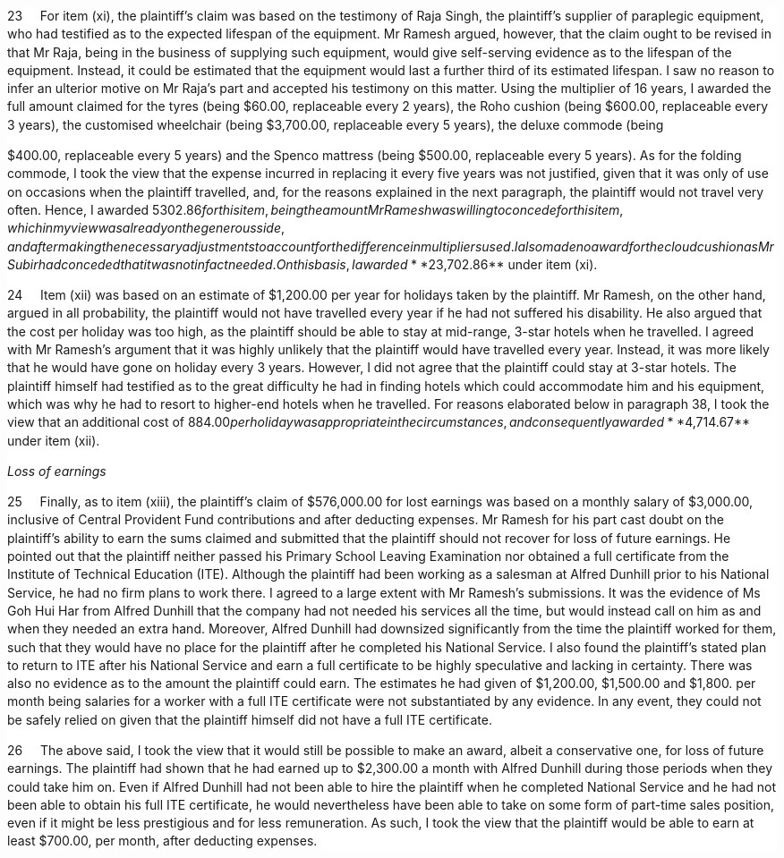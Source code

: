 23     For item (xi), the plaintiff’s claim was based on the testimony of Raja Singh, the plaintiff’s supplier of paraplegic equipment, who had testified as to the expected lifespan of the equipment. Mr Ramesh argued, however, that the claim ought to be revised in that Mr Raja, being in the business of supplying such equipment, would give self-serving evidence as to the lifespan of the equipment. Instead, it could be estimated that the equipment would last a further third of its estimated lifespan. I saw no reason to infer an ulterior motive on Mr Raja’s part and accepted his testimony on this matter. Using the multiplier of 16 years, I awarded the full amount claimed for the tyres (being $60.00, replaceable every 2 years), the Roho cushion (being $600.00, replaceable every 3 years), the customised wheelchair (being $3,700.00, replaceable every 5 years), the deluxe commode (being 


$400.00, replaceable every 5 years) and the Spenco mattress (being $500.00, replaceable every 5 years). As for the folding commode, I took the view that the expense incurred in replacing it every five years was not justified, given that it was only of use on occasions when the plaintiff travelled, and, for the reasons explained in the next paragraph, the plaintiff would not travel very often. Hence, I awarded $5302.86 for this item, being the amount Mr Ramesh was willing to concede for this item, which in my view was already on the generous side, and after making the necessary adjustments to account for the difference in multipliers used. I also made no award for the cloud cushion as Mr Subir had conceded that it was not in fact needed. On this basis, I awarded **$23,702.86** under item (xi). 

24     Item (xii) was based on an estimate of $1,200.00 per year for holidays taken by the plaintiff. Mr Ramesh, on the other hand, argued in all probability, the plaintiff would not have travelled every year if he had not suffered his disability. He also argued that the cost per holiday was too high, as the plaintiff should be able to stay at mid-range, 3-star hotels when he travelled. I agreed with Mr Ramesh’s argument that it was highly unlikely that the plaintiff would have travelled every year. Instead, it was more likely that he would have gone on holiday every 3 years. However, I did not agree that the plaintiff could stay at 3-star hotels. The plaintiff himself had testified as to the great difficulty he had in finding hotels which could accommodate him and his equipment, which was why he had to resort to higher-end hotels when he travelled. For reasons elaborated below in paragraph 38, I took the view that an additional cost of $884.00 per holiday was appropriate in the circumstances, and consequently awarded **$4,714.67** under item (xii). 

_Loss of earnings_ 

25     Finally, as to item (xiii), the plaintiff’s claim of $576,000.00 for lost earnings was based on a monthly salary of $3,000.00, inclusive of Central Provident Fund contributions and after deducting expenses. Mr Ramesh for his part cast doubt on the plaintiff’s ability to earn the sums claimed and submitted that the plaintiff should not recover for loss of future earnings. He pointed out that the plaintiff neither passed his Primary School Leaving Examination nor obtained a full certificate from the Institute of Technical Education (ITE). Although the plaintiff had been working as a salesman at Alfred Dunhill prior to his National Service, he had no firm plans to work there. I agreed to a large extent with Mr Ramesh’s submissions. It was the evidence of Ms Goh Hui Har from Alfred Dunhill that the company had not needed his services all the time, but would instead call on him as and when they needed an extra hand. Moreover, Alfred Dunhill had downsized significantly from the time the plaintiff worked for them, such that they would have no place for the plaintiff after he completed his National Service. I also found the plaintiff’s stated plan to return to ITE after his National Service and earn a full certificate to be highly speculative and lacking in certainty. There was also no evidence as to the amount the plaintiff could earn. The estimates he had given of $1,200.00, $1,500.00 and $1,800. per month being salaries for a worker with a full ITE certificate were not substantiated by any evidence. In any event, they could not be safely relied on given that the plaintiff himself did not have a full ITE certificate. 

26     The above said, I took the view that it would still be possible to make an award, albeit a conservative one, for loss of future earnings. The plaintiff had shown that he had earned up to $2,300.00 a month with Alfred Dunhill during those periods when they could take him on. Even if Alfred Dunhill had not been able to hire the plaintiff when he completed National Service and he had not been able to obtain his full ITE certificate, he would nevertheless have been able to take on some form of part-time sales position, even if it might be less prestigious and for less remuneration. As such, I took the view that the plaintiff would be able to earn at least $700.00, per month, after deducting expenses. 
